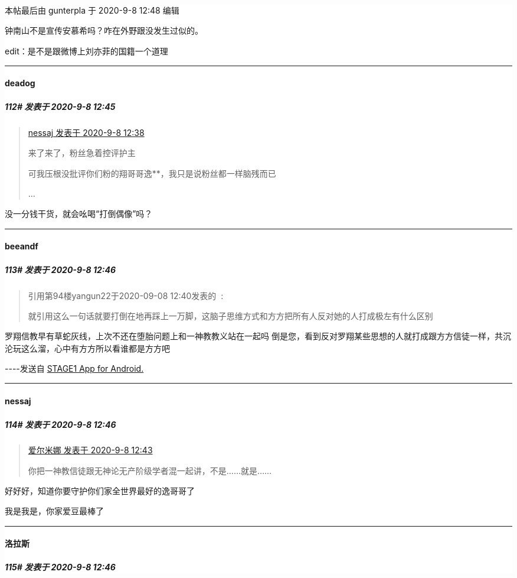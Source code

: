 
 本帖最后由 gunterpla 于 2020-9-8 12:48 编辑 

钟南山不是宣传安慕希吗？咋在外野跟没发生过似的。

edit：是不是跟微博上刘亦菲的国籍一个道理


-----

####  deadog  
##### 112#       发表于 2020-9-8 12:45


<blockquote><a href="httphttps://bbs.saraba1st.com/2b/forum.php?mod=redirect&amp;goto=findpost&amp;pid=48674112&amp;ptid=1958784" target="_blank">nessaj 发表于 2020-9-8 12:38</a>

来了来了，粉丝急着控评护主

可我压根没批评你们粉的翔哥哥逸**，我只是说粉丝都一样脑残而已

 ...</blockquote>
没一分钱干货，就会吆喝“打倒偶像”吗？


-----

####  beeandf  
##### 113#       发表于 2020-9-8 12:46


<blockquote>引用第94楼yangun22于2020-09-08 12:40发表的  :

就引用这么一句话就要打倒在地再踩上一万脚，这脑子思维方式和方方把所有人反对她的人打成极左有什么区别</blockquote>

罗翔信教早有草蛇灰线，上次不还在堕胎问题上和一神教教义站在一起吗
倒是您，看到反对罗翔某些思想的人就打成跟方方信徒一样，共沉沦玩这么溜，心中有方方所以看谁都是方方吧


----发送自 [STAGE1 App for Android.](http://stage1.5j4m.com/?1.32)


-----

####  nessaj  
##### 114#       发表于 2020-9-8 12:46


<blockquote><a href="httphttps://bbs.saraba1st.com/2b/forum.php?mod=redirect&amp;goto=findpost&amp;pid=48674169&amp;ptid=1958784" target="_blank">爱尔米娜 发表于 2020-9-8 12:43</a>

你把一神教信徒跟无神论无产阶级学者混一起讲，不是……就是……</blockquote>
好好好，知道你要守护你们家全世界最好的逸哥哥了

我是我是，你家爱豆最棒了


-----

####  洛拉斯  
##### 115#       发表于 2020-9-8 12:46
